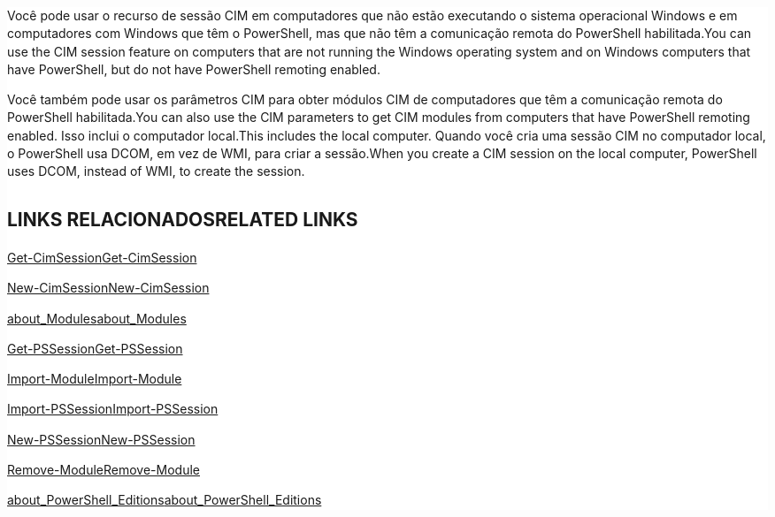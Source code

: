   <span data-ttu-id="45e7d-296">Você pode usar o recurso de sessão CIM em computadores que não estão executando o sistema operacional Windows e em computadores com Windows que têm o PowerShell, mas que não têm a comunicação remota do PowerShell habilitada.</span><span class="sxs-lookup"><span data-stu-id="45e7d-296">You can use the CIM session feature on computers that are not running the Windows operating system and on Windows computers that have PowerShell, but do not have PowerShell remoting enabled.</span></span>

  <span data-ttu-id="45e7d-297">Você também pode usar os parâmetros CIM para obter módulos CIM de computadores que têm a comunicação remota do PowerShell habilitada.</span><span class="sxs-lookup"><span data-stu-id="45e7d-297">You can also use the CIM parameters to get CIM modules from computers that have PowerShell remoting enabled.</span></span> <span data-ttu-id="45e7d-298">Isso inclui o computador local.</span><span class="sxs-lookup"><span data-stu-id="45e7d-298">This includes the local computer.</span></span> <span data-ttu-id="45e7d-299">Quando você cria uma sessão CIM no computador local, o PowerShell usa DCOM, em vez de WMI, para criar a sessão.</span><span class="sxs-lookup"><span data-stu-id="45e7d-299">When you create a CIM session on the local computer, PowerShell uses DCOM, instead of WMI, to create the session.</span></span>

## <span data-ttu-id="45e7d-300">LINKS RELACIONADOS</span><span class="sxs-lookup"><span data-stu-id="45e7d-300">RELATED LINKS</span></span>

[<span data-ttu-id="45e7d-301">Get-CimSession</span><span class="sxs-lookup"><span data-stu-id="45e7d-301">Get-CimSession</span></span>](../CimCmdlets/Get-CimSession.md)

[<span data-ttu-id="45e7d-302">New-CimSession</span><span class="sxs-lookup"><span data-stu-id="45e7d-302">New-CimSession</span></span>](../CimCmdlets/New-CimSession.md)

[<span data-ttu-id="45e7d-303">about_Modules</span><span class="sxs-lookup"><span data-stu-id="45e7d-303">about_Modules</span></span>](About/about_Modules.md)

[<span data-ttu-id="45e7d-304">Get-PSSession</span><span class="sxs-lookup"><span data-stu-id="45e7d-304">Get-PSSession</span></span>](Get-PSSession.md)

[<span data-ttu-id="45e7d-305">Import-Module</span><span class="sxs-lookup"><span data-stu-id="45e7d-305">Import-Module</span></span>](Import-Module.md)

[<span data-ttu-id="45e7d-306">Import-PSSession</span><span class="sxs-lookup"><span data-stu-id="45e7d-306">Import-PSSession</span></span>](../Microsoft.PowerShell.Utility/Import-PSSession.md)

[<span data-ttu-id="45e7d-307">New-PSSession</span><span class="sxs-lookup"><span data-stu-id="45e7d-307">New-PSSession</span></span>](New-PSSession.md)

[<span data-ttu-id="45e7d-308">Remove-Module</span><span class="sxs-lookup"><span data-stu-id="45e7d-308">Remove-Module</span></span>](Remove-Module.md)

[<span data-ttu-id="45e7d-309">about_PowerShell_Editions</span><span class="sxs-lookup"><span data-stu-id="45e7d-309">about_PowerShell_Editions</span></span>](About/about_PowerShell_Editions.md)
